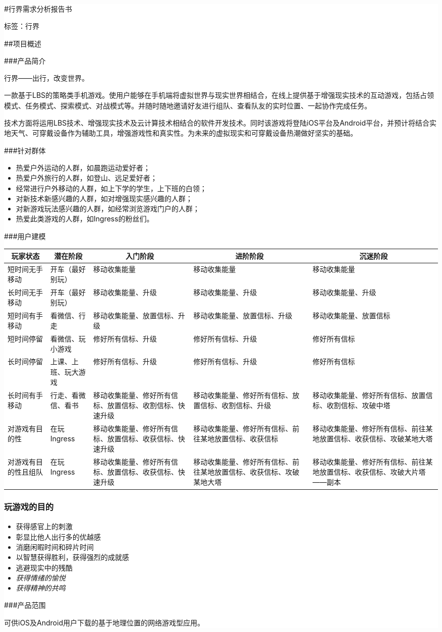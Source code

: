 #行界需求分析报告书

标签：行界

##项目概述

###产品简介

行界——出行，改变世界。

一款基于LBS的策略类手机游戏。使用户能够在手机端将虚拟世界与现实世界相结合，在线上提供基于增强现实技术的互动游戏，包括占领模式、任务模式、探索模式、对战模式等。并随时随地邀请好友进行组队、查看队友的实时位置、一起协作完成任务。

技术方面将运用LBS技术、增强现实技术及云计算技术相结合的软件开发技术。同时该游戏将登陆iOS平台及Android平台，并预计将结合实地天气、可穿戴设备作为辅助工具，增强游戏性和真实性。为未来的虚拟现实和可穿戴设备热潮做好坚实的基础。

###针对群体

* 热爱户外运动的人群，如晨跑运动爱好者；
* 热爱户外旅行的人群，如登山、远足爱好者；
* 经常进行户外移动的人群，如上下学的学生，上下班的白领；
* 对新技术新感兴趣的人群，如对增强现实感兴趣的人群；
* 对新游戏玩法感兴趣的人群，如经常浏览游戏门户的人群；
* 热爱此类游戏的人群，如Ingress的粉丝们。

###用户建模

|玩家状态|潜在阶段|入门阶段|进阶阶段|沉迷阶段|
|----|----|----|----|----|
|短时间无手移动|开车（最好别玩）|移动收集能量|移动收集能量|移动收集能量
|长时间无手移动|开车（最好别玩）|移动收集能量、升级|移动收集能量、升级|移动收集能量、升级|
|短时间有手移动|看微信、行走|移动收集能量、放置信标、升级|移动收集能量、放置信标、升级|移动收集能量、放置信标|
|短时间停留|看微信、玩小游戏|修好所有信标、升级|修好所有信标、升级|修好所有信标|
|长时间停留|上课、上班、玩大游戏|修好所有信标、升级|修好所有信标、升级|修好所有信标|
|长时间有手移动|行走、看微信、看书|移动收集能量、修好所有信标、放置信标、收割信标、快速升级|移动收集能量、修好所有信标、放置信标、收割信标、升级|移动收集能量、修好所有信标、放置信标、收割信标、攻破中塔|
|对游戏有目的性|在玩Ingress|移动收集能量、修好所有信标、放置信标、收获信标、快速升级|移动收集能量、修好所有信标、前往某地放置信标、收获信标|移动收集能量、修好所有信标、前往某地放置信标、收获信标、攻破某地大塔|
|对游戏有目的性且组队|在玩Ingress|移动收集能量、修好所有信标、放置信标、收获信标、快速升级|移动收集能量、修好所有信标、前往某地放置信标、收获信标、攻破某地大塔|移动收集能量、修好所有信标、前往某地放置信标、收获信标、攻破大片塔——副本|

### 玩游戏的目的

* 获得感官上的刺激
* 彰显比他人出行多的优越感
* 消磨闲暇时间和碎片时间
* 以智慧获得胜利，获得强烈的成就感
* 逃避现实中的残酷
* *获得情绪的愉悦*
* *获得精神的共鸣*

###产品范围

可供iOS及Android用户下载的基于地理位置的网络游戏型应用。
